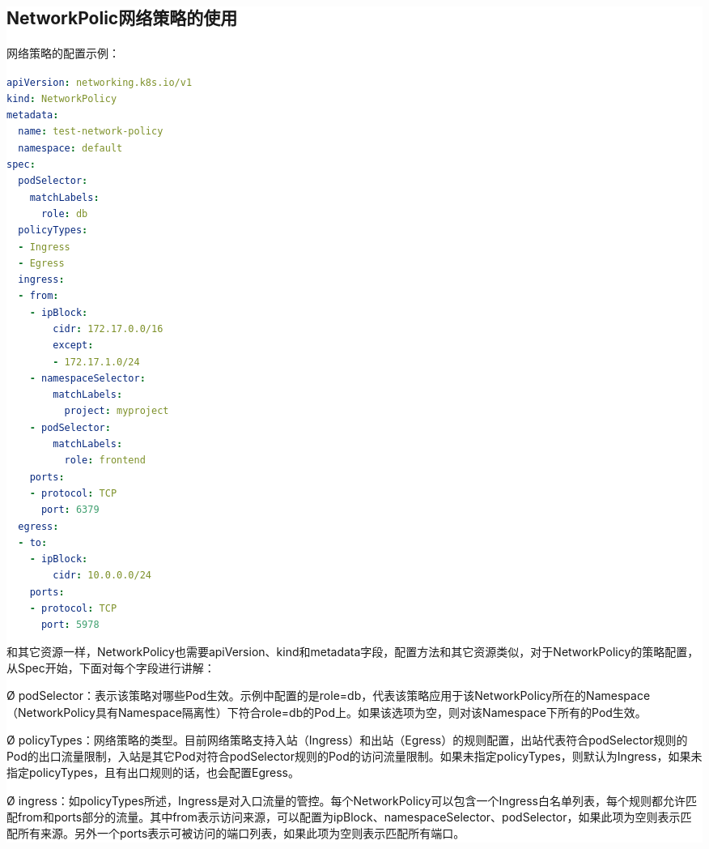 ## NetworkPolic网络策略的使用

网络策略的配置示例：

```yaml
apiVersion: networking.k8s.io/v1
kind: NetworkPolicy
metadata:
  name: test-network-policy
  namespace: default
spec:
  podSelector:
    matchLabels:
      role: db
  policyTypes:
  - Ingress
  - Egress
  ingress:
  - from:
    - ipBlock:
        cidr: 172.17.0.0/16
        except:
        - 172.17.1.0/24
    - namespaceSelector:
        matchLabels:
          project: myproject
    - podSelector:
        matchLabels:
          role: frontend
    ports:
    - protocol: TCP
      port: 6379
  egress:
  - to:
    - ipBlock:
        cidr: 10.0.0.0/24
    ports:
    - protocol: TCP
      port: 5978
```

和其它资源一样，NetworkPolicy也需要apiVersion、kind和metadata字段，配置方法和其它资源类似，对于NetworkPolicy的策略配置，从Spec开始，下面对每个字段进行讲解：

Ø podSelector：表示该策略对哪些Pod生效。示例中配置的是role=db，代表该策略应用于该NetworkPolicy所在的Namespace（NetworkPolicy具有Namespace隔离性）下符合role=db的Pod上。如果该选项为空，则对该Namespace下所有的Pod生效。

Ø policyTypes：网络策略的类型。目前网络策略支持入站（Ingress）和出站（Egress）的规则配置，出站代表符合podSelector规则的Pod的出口流量限制，入站是其它Pod对符合podSelector规则的Pod的访问流量限制。如果未指定policyTypes，则默认为Ingress，如果未指定policyTypes，且有出口规则的话，也会配置Egress。

Ø ingress：如policyTypes所述，Ingress是对入口流量的管控。每个NetworkPolicy可以包含一个Ingress白名单列表，每个规则都允许匹配from和ports部分的流量。其中from表示访问来源，可以配置为ipBlock、namespaceSelector、podSelector，如果此项为空则表示匹配所有来源。另外一个ports表示可被访问的端口列表，如果此项为空则表示匹配所有端口。
